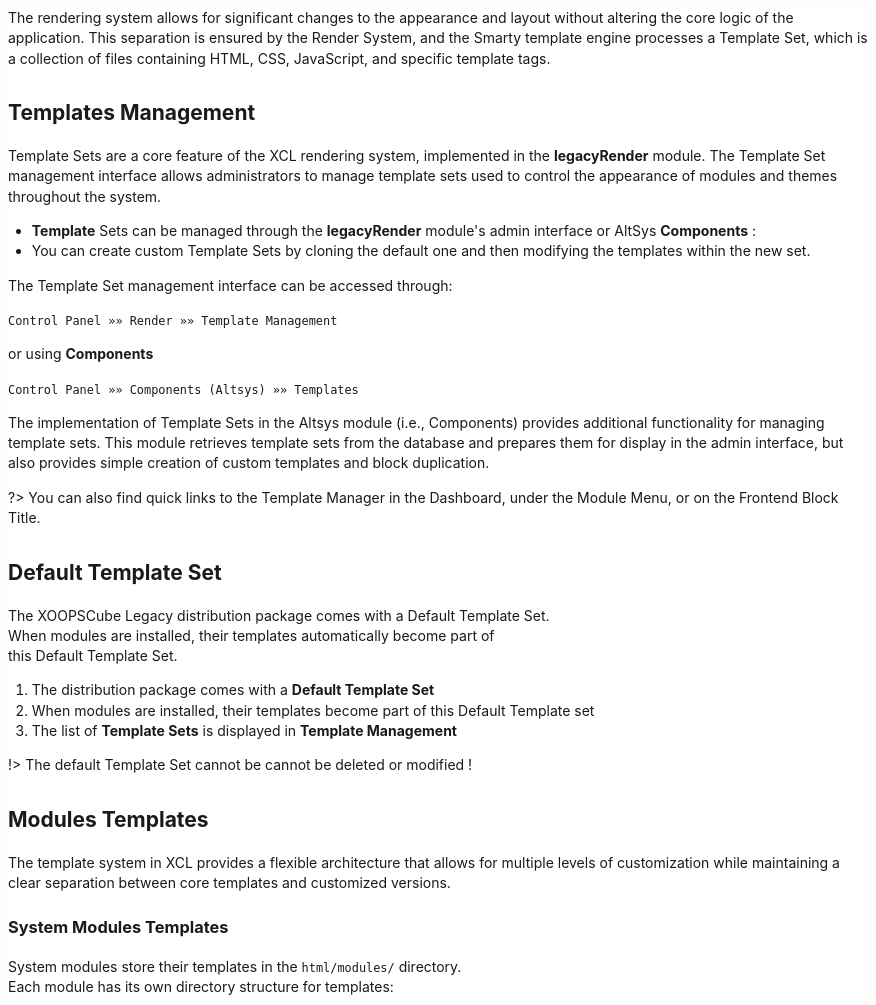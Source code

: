 
The rendering system allows for significant changes to the appearance and layout without altering the core logic of the application. This separation is ensured by the Render System, and the Smarty template engine processes a Template Set, which is a collection of files containing HTML, CSS, JavaScript, and specific template tags.

## Templates Management

Template Sets are a core feature of the XCL rendering system, implemented in the **legacyRender** module. The Template Set management interface allows administrators to manage template sets used to control the appearance of modules and themes throughout the system. 

- **Template** Sets can be managed through the **legacyRender** module's admin interface or AltSys **Components** :      
- You can create custom Template Sets by cloning the default one and then modifying the templates within the new set.

The Template Set management interface can be accessed through:

`Control Panel »» Render »» Template Management` 

or using **Components** 

`Control Panel »» Components (Altsys) »» Templates` 

The implementation of Template Sets in the Altsys module (i.e., Components) provides additional functionality for managing template sets. This module retrieves template sets from the database and prepares them for display in the admin interface, but also provides simple creation of custom templates and block duplication.

?> You can also find quick links to the Template Manager in the Dashboard, under the Module Menu, or on the Frontend Block Title.

## Default Template Set

The XOOPSCube Legacy distribution package comes with a Default Template Set.  
When modules are installed, their templates automatically become part of   
this Default Template Set.

1. The distribution package comes with a **Default Template Set**
2. When modules are installed, their templates become part of this Default Template set
3. The list of **Template Sets** is displayed in **Template Management**

!> The default Template Set cannot be cannot be deleted or modified !


## Modules Templates

The template system in XCL provides a flexible architecture that allows for multiple levels of customization while maintaining a clear separation between core templates and customized versions.

### System Modules Templates

System modules store their templates in the `html/modules/` directory.   
Each module has its own directory structure for templates:
